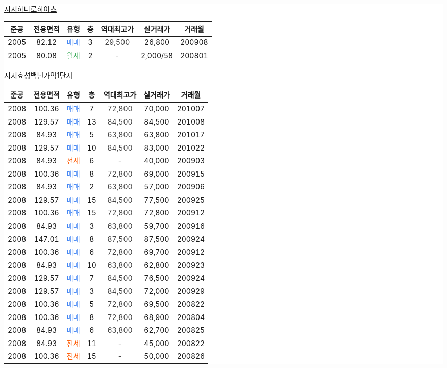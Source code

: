 [시지하나로하이츠](https://search.naver.com/search.naver?query=%EB%8C%80%EA%B5%AC%EA%B4%91%EC%97%AD%EC%8B%9C+%EC%88%98%EC%84%B1%EA%B5%AC+%EC%8B%A0%EB%A7%A4%EB%8F%99+%EC%8B%9C%EC%A7%80%ED%95%98%EB%82%98%EB%A1%9C%ED%95%98%EC%9D%B4%EC%B8%A0)

|준공|전용면적|유형|층|역대최고가|실거래가|거래월|
|:---:|:---:|:---:|:---:|:---:|:---:|:---:|
|2005|82.12|<span style="color:#4285f3">매매</span>|3|<span style="color:#444444">29,500</span>|26,800|200908|
|2005|80.08|<span style="color:#34a853">월세</span>|2|<span style="color:#444444">-</span>|2,000/58|200801|

[시지효성백년가약1단지](https://search.naver.com/search.naver?query=%EB%8C%80%EA%B5%AC%EA%B4%91%EC%97%AD%EC%8B%9C+%EC%88%98%EC%84%B1%EA%B5%AC+%EC%8B%A0%EB%A7%A4%EB%8F%99+%EC%8B%9C%EC%A7%80%ED%9A%A8%EC%84%B1%EB%B0%B1%EB%85%84%EA%B0%80%EC%95%BD1%EB%8B%A8%EC%A7%80)

|준공|전용면적|유형|층|역대최고가|실거래가|거래월|
|:---:|:---:|:---:|:---:|:---:|:---:|:---:|
|2008|100.36|<span style="color:#4285f3">매매</span>|7|<span style="color:#444444">72,800</span>|70,000|201007|
|2008|129.57|<span style="color:#4285f3">매매</span>|13|<span style="color:#444444">84,500</span>|84,500|201008|
|2008|84.93|<span style="color:#4285f3">매매</span>|5|<span style="color:#444444">63,800</span>|63,800|201017|
|2008|129.57|<span style="color:#4285f3">매매</span>|10|<span style="color:#444444">84,500</span>|83,000|201022|
|2008|84.93|<span style="color:#ff5a00">전세</span>|6|<span style="color:#444444">-</span>|40,000|200903|
|2008|100.36|<span style="color:#4285f3">매매</span>|8|<span style="color:#444444">72,800</span>|69,000|200915|
|2008|84.93|<span style="color:#4285f3">매매</span>|2|<span style="color:#444444">63,800</span>|57,000|200906|
|2008|129.57|<span style="color:#4285f3">매매</span>|15|<span style="color:#444444">84,500</span>|77,500|200925|
|2008|100.36|<span style="color:#4285f3">매매</span>|15|<span style="color:#444444">72,800</span>|72,800|200912|
|2008|84.93|<span style="color:#4285f3">매매</span>|3|<span style="color:#444444">63,800</span>|59,700|200916|
|2008|147.01|<span style="color:#4285f3">매매</span>|8|<span style="color:#444444">87,500</span>|87,500|200924|
|2008|100.36|<span style="color:#4285f3">매매</span>|6|<span style="color:#444444">72,800</span>|69,700|200912|
|2008|84.93|<span style="color:#4285f3">매매</span>|10|<span style="color:#444444">63,800</span>|62,800|200923|
|2008|129.57|<span style="color:#4285f3">매매</span>|7|<span style="color:#444444">84,500</span>|76,500|200924|
|2008|129.57|<span style="color:#4285f3">매매</span>|3|<span style="color:#444444">84,500</span>|72,000|200929|
|2008|100.36|<span style="color:#4285f3">매매</span>|5|<span style="color:#444444">72,800</span>|69,500|200822|
|2008|100.36|<span style="color:#4285f3">매매</span>|8|<span style="color:#444444">72,800</span>|68,900|200804|
|2008|84.93|<span style="color:#4285f3">매매</span>|6|<span style="color:#444444">63,800</span>|62,700|200825|
|2008|84.93|<span style="color:#ff5a00">전세</span>|11|<span style="color:#444444">-</span>|45,000|200822|
|2008|100.36|<span style="color:#ff5a00">전세</span>|15|<span style="color:#444444">-</span>|50,000|200826|


<script async src="//pagead2.googlesyndication.com/pagead/js/adsbygoogle.js"></script>
